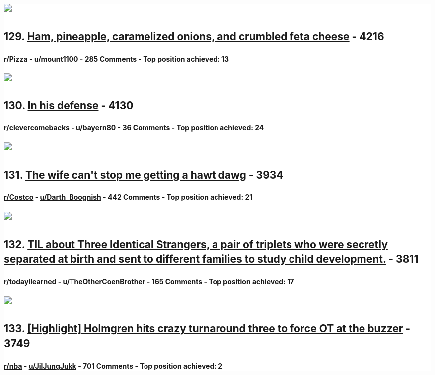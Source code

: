 <a href="https://i.redd.it/j41rsy8u031c1.png"><img src="https://b.thumbs.redditmedia.com/lhfU9T_IR78MCV7cR_erSAXpWuzxd1ixa4HIusWQJlQ.jpg"></img></a>

## 129. [Ham, pineapple, caramelized onions, and crumbled feta cheese](http://reddit.com/r/Pizza/comments/17ylxqk/ham_pineapple_caramelized_onions_and_crumbled/) - 4216
#### [r/Pizza](http://reddit.com/r/Pizza) - [u/mount1100](http://reddit.com/u/mount1100) - 285 Comments - Top position achieved: 13

<a href="https://i.redd.it/nss3x6psl71c1.jpg"><img src="https://b.thumbs.redditmedia.com/6hPlSFjQq_x4eVDpvca5DSXBWJDyTW1DAHFwMa4nx9c.jpg"></img></a>

## 130. [In his defense](http://reddit.com/r/clevercomebacks/comments/17y0lr0/in_his_defense/) - 4130
#### [r/clevercomebacks](http://reddit.com/r/clevercomebacks) - [u/bayern80](http://reddit.com/u/bayern80) - 36 Comments - Top position achieved: 24

<a href="https://i.redd.it/qlcygu88z11c1.png"><img src="https://a.thumbs.redditmedia.com/1OC4gsY_KziOpeGPZld3wQkHaGnWrFqzkvyE_lV_zR0.jpg"></img></a>

## 131. [The wife can't stop me getting a hawt dawg](http://reddit.com/r/Costco/comments/17y6ba4/the_wife_cant_stop_me_getting_a_hawt_dawg/) - 3934
#### [r/Costco](http://reddit.com/r/Costco) - [u/Darth_Boognish](http://reddit.com/u/Darth_Boognish) - 442 Comments - Top position achieved: 21

<a href="https://i.redd.it/39iwgb74x31c1.jpg"><img src="https://b.thumbs.redditmedia.com/MQutafJ1r2MO_6F_SvX4O222LPx4-VCxbmcoQPzb7AU.jpg"></img></a>

## 132. [TIL about Three Identical Strangers, a pair of triplets who were secretly separated at birth and sent to different families to study child development.](http://reddit.com/r/todayilearned/comments/17ycsn3/til_about_three_identical_strangers_a_pair_of/) - 3811
#### [r/todayilearned](http://reddit.com/r/todayilearned) - [u/TheOtherCoenBrother](http://reddit.com/u/TheOtherCoenBrother) - 165 Comments - Top position achieved: 17

<a href="https://www.theguardian.com/film/2018/jun/28/three-identical-strangers-the-bizarre-tale-of-triplets-separated-at-birth"><img src="https://b.thumbs.redditmedia.com/JH085HA3T37DnhBbmL-Mps43dlSJo9DGTSf11z9vK4A.jpg"></img></a>

## 133. [[Highlight] Holmgren hits crazy turnaround three to force OT at the buzzer](http://reddit.com/r/nba/comments/17yodjl/highlight_holmgren_hits_crazy_turnaround_three_to/) - 3749
#### [r/nba](http://reddit.com/r/nba) - [u/JilJungJukk](http://reddit.com/u/JilJungJukk) - 701 Comments - Top position achieved: 2
